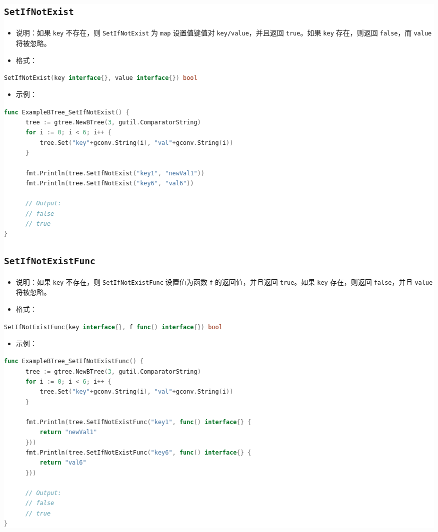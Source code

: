 
## `SetIfNotExist`

- 说明：如果 `key` 不存在，则 `SetIfNotExist` 为 `map` 设置值键值对 `key/value`，并且返回 `true`。如果 `key` 存在，则返回 `false`，而 `value` 将被忽略。

- 格式：

```go
SetIfNotExist(key interface{}, value interface{}) bool
```

- 示例：

```go
func ExampleBTree_SetIfNotExist() {
      tree := gtree.NewBTree(3, gutil.ComparatorString)
      for i := 0; i < 6; i++ {
          tree.Set("key"+gconv.String(i), "val"+gconv.String(i))
      }

      fmt.Println(tree.SetIfNotExist("key1", "newVal1"))
      fmt.Println(tree.SetIfNotExist("key6", "val6"))

      // Output:
      // false
      // true
}
```


## `SetIfNotExistFunc`

- 说明：如果 `key` 不存在，则 `SetIfNotExistFunc` 设置值为函数 `f` 的返回值，并且返回 `true`。如果 `key` 存在，则返回 `false`，并且 `value` 将被忽略。

- 格式：

```go
SetIfNotExistFunc(key interface{}, f func() interface{}) bool
```

- 示例：

```go
func ExampleBTree_SetIfNotExistFunc() {
      tree := gtree.NewBTree(3, gutil.ComparatorString)
      for i := 0; i < 6; i++ {
          tree.Set("key"+gconv.String(i), "val"+gconv.String(i))
      }

      fmt.Println(tree.SetIfNotExistFunc("key1", func() interface{} {
          return "newVal1"
      }))
      fmt.Println(tree.SetIfNotExistFunc("key6", func() interface{} {
          return "val6"
      }))

      // Output:
      // false
      // true
}
```
